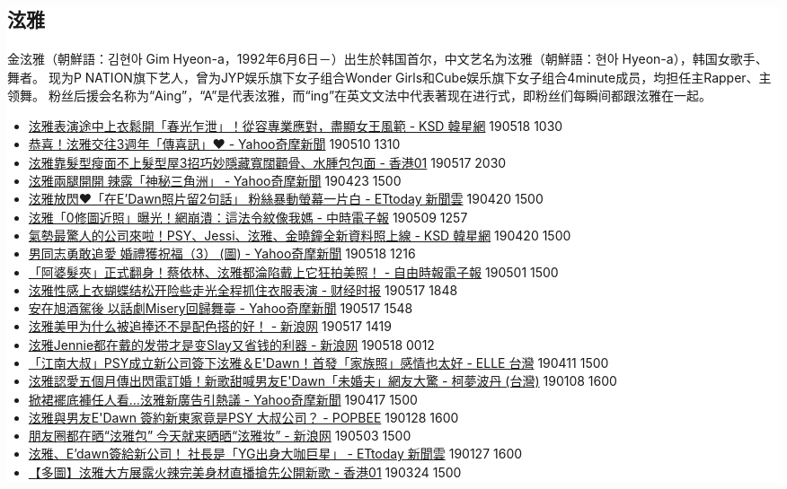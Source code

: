 ## 泫雅

金泫雅（朝鮮語：김현아 Gim Hyeon-a，1992年6月6日－）出生於韩国首尔，中文艺名为泫雅（朝鮮語：현아 Hyeon-a），韩国女歌手、舞者。
现为P NATION旗下艺人，曾为JYP娱乐旗下女子组合Wonder Girls和Cube娱乐旗下女子组合4minute成员，均担任主Rapper、主领舞。
粉丝后援会名称为“Aing”，“A”是代表泫雅，而“ing”在英文文法中代表著现在进行式，即粉丝们每瞬间都跟泫雅在一起。
- [泫雅表演途中上衣鬆開「春光乍泄」！從容專業應對，盡顯女王風範 - KSD 韓星網](https://www.koreastardaily.com/tc/news/116764 "泫雅表演途中上衣鬆開「春光乍泄」！從容專業應對，盡顯女王風範 - KSD 韓星網") 190518 1030
- [恭喜！泫雅交往3週年「傳喜訊」❤ - Yahoo奇摩新聞](https://tw.news.yahoo.com/%E6%81%AD%E5%96%9C-%E6%B3%AB%E9%9B%85%E4%BA%A4%E5%BE%803%E9%80%B1%E5%B9%B4-%E5%82%B3%E5%96%9C%E8%A8%8A-025506826.html "恭喜！泫雅交往3週年「傳喜訊」❤ - Yahoo奇摩新聞") 190510 1310
- [泫雅靠髮型瘦面不上髮型屋3招巧妙隱藏寬闊顴骨、水腫包包面 - 香港01](https://www.hk01.com/%E7%A9%BF%E6%90%AD%E7%AD%86%E8%A8%98/328884/%E6%B3%AB%E9%9B%85%E9%9D%A0%E9%AB%AE%E5%9E%8B%E7%98%A6%E9%9D%A2-%E4%B8%8D%E4%B8%8A%E9%AB%AE%E5%9E%8B%E5%B1%8B-3%E6%8B%9B%E5%B7%A7%E5%A6%99%E9%9A%B1%E8%97%8F%E5%AF%AC%E9%97%8A%E9%A1%B4%E9%AA%A8-%E6%B0%B4%E8%85%AB%E5%8C%85%E5%8C%85%E9%9D%A2 "泫雅靠髮型瘦面不上髮型屋3招巧妙隱藏寬闊顴骨、水腫包包面 - 香港01") 190517 2030
- [泫雅兩腿開開 辣露「神秘三角洲」 - Yahoo奇摩新聞](https://tw.news.yahoo.com/%E6%B3%AB%E9%9B%85%E5%85%A9%E8%85%BF%E9%96%8B%E9%96%8B-%E8%BE%A3%E9%9C%B2-%E7%A5%9E%E7%A7%98%E4%B8%89%E8%A7%92%E6%B4%B2-090005224.html "泫雅兩腿開開 辣露「神秘三角洲」 - Yahoo奇摩新聞") 190423 1500
- [泫雅放閃♥︎「在E’Dawn照片留2句話」 粉絲暴動螢幕一片白 - ETtoday 新聞雲](https://www.ettoday.net/news/20190420/1426920.htm "泫雅放閃♥︎「在E’Dawn照片留2句話」 粉絲暴動螢幕一片白 - ETtoday 新聞雲") 190420 1500
- [泫雅「0修圖近照」曝光！網崩潰：這法令紋像我媽 - 中時電子報](https://styletc.chinatimes.com/news/20190509002111-330301 "泫雅「0修圖近照」曝光！網崩潰：這法令紋像我媽 - 中時電子報") 190509 1257
- [氣勢最驚人的公司來啦！PSY、Jessi、泫雅、金曉鐘全新資料照上線 - KSD 韓星網](https://www.koreastardaily.com/tc/news/115938 "氣勢最驚人的公司來啦！PSY、Jessi、泫雅、金曉鐘全新資料照上線 - KSD 韓星網") 190420 1500
- [男同志勇敢追愛 婚禮獲祝福（3） (圖) - Yahoo奇摩新聞](https://tw.news.yahoo.com/%E7%94%B7%E5%90%8C%E5%BF%97%E5%8B%87%E6%95%A2%E8%BF%BD%E6%84%9B-%E5%A9%9A%E7%A6%AE%E7%8D%B2%E7%A5%9D%E7%A6%8F-3-%E5%9C%96-041641552.html "男同志勇敢追愛 婚禮獲祝福（3） (圖) - Yahoo奇摩新聞") 190518 1216
- [「阿婆髮夾」正式翻身！蔡依林、泫雅都淪陷戴上它狂拍美照！ - 自由時報電子報](https://istyle.ltn.com.tw/article/10322 "「阿婆髮夾」正式翻身！蔡依林、泫雅都淪陷戴上它狂拍美照！ - 自由時報電子報") 190501 1500
- [泫雅性感上衣蝴蝶结松开险些走光全程抓住衣服表演 - 财经时报](https://www.businesstimes.cn/articles-224696-20190517-8773886285.htm "泫雅性感上衣蝴蝶结松开险些走光全程抓住衣服表演 - 财经时报") 190517 1848
- [安在旭酒駕後 以話劇Misery回歸舞臺 - Yahoo奇摩新聞](https://tw.news.yahoo.com/%E5%AE%89%E5%9C%A8%E6%97%AD%E9%85%92%E9%A7%95%E5%BE%8C-%E4%BB%A5%E8%A9%B1%E5%8A%87misery%E5%9B%9E%E6%AD%B8%E8%88%9E%E8%87%BA-074846714.html "安在旭酒駕後 以話劇Misery回歸舞臺 - Yahoo奇摩新聞") 190517 1548
- [泫雅美甲为什么被追捧还不是配色搭的好！ - 新浪网](http://fashion.sina.com.cn/d/2019-05-17/1419/doc-ihvhiqax9334081.shtml "泫雅美甲为什么被追捧还不是配色搭的好！ - 新浪网") 190517 1419
- [泫雅Jennie都在戴的发带才是变Slay又省钱的利器 - 新浪网](http://fashion.sina.com.cn/s/ac/2019-05-18/0012/doc-ihvhiqax9301526.shtml "泫雅Jennie都在戴的发带才是变Slay又省钱的利器 - 新浪网") 190518 0012
- [「江南大叔」PSY成立新公司簽下泫雅＆E'Dawn！首發「家族照」感情也太好 - ELLE 台灣](https://www.elle.com/tw/entertainment/gossip/g27085299/psy-hyuna-edawn/ "「江南大叔」PSY成立新公司簽下泫雅＆E'Dawn！首發「家族照」感情也太好 - ELLE 台灣") 190411 1500
- [泫雅認愛五個月傳出閃電訂婚！新歌甜喊男友E'Dawn「未婚夫」網友大驚 - 柯夢波丹 (台灣)](https://www.cosmopolitan.com/tw/entertainment/celebrity-gossip/g25772455/hyuna-edawn-fiance/ "泫雅認愛五個月傳出閃電訂婚！新歌甜喊男友E'Dawn「未婚夫」網友大驚 - 柯夢波丹 (台灣)") 190108 1600
- [掀裙襬底褲任人看…泫雅新廣告引熱議 - Yahoo奇摩新聞](https://tw.news.yahoo.com/%E6%8E%80%E8%A3%99%E8%A5%AC%E5%BA%95%E8%A4%B2%E4%BB%BB%E4%BA%BA%E7%9C%8B-%E6%B3%AB%E9%9B%85%E6%96%B0%E5%BB%A3%E5%91%8A%E5%BC%95%E7%86%B1%E8%AD%B0-133005805.html "掀裙襬底褲任人看…泫雅新廣告引熱議 - Yahoo奇摩新聞") 190417 1500
- [泫雅與男友E'Dawn 簽約新東家竟是PSY 大叔公司？ - POPBEE](https://popbee.com/celebrities/celebrities-news/hyuna-kim-edawn-come-back-psy-p-nation-company/ "泫雅與男友E'Dawn 簽約新東家竟是PSY 大叔公司？ - POPBEE") 190128 1600
- [朋友圈都在晒“泫雅包” 今天就来晒晒“泫雅妆” - 新浪网](http://fashion.sina.com.cn/b/mk/2019-05-03/0016/doc-ihvhiqax5901317.shtml "朋友圈都在晒“泫雅包” 今天就来晒晒“泫雅妆” - 新浪网") 190503 1500
- [泫雅、E’dawn簽給新公司！ 社長是「YG出身大咖巨星」 - ETtoday 新聞雲](https://star.ettoday.net/news/1367006 "泫雅、E’dawn簽給新公司！ 社長是「YG出身大咖巨星」 - ETtoday 新聞雲") 190127 1600
- [【多圖】泫雅大方展露火辣完美身材直播搶先公開新歌 - 香港01](https://www.hk01.com/%E5%8D%B3%E6%99%82%E5%A8%9B%E6%A8%82/309698/%E5%A4%9A%E5%9C%96-%E6%B3%AB%E9%9B%85%E5%A4%A7%E6%96%B9%E5%B1%95%E9%9C%B2%E7%81%AB%E8%BE%A3%E5%AE%8C%E7%BE%8E%E8%BA%AB%E6%9D%90-%E7%9B%B4%E6%92%AD%E6%90%B6%E5%85%88%E5%85%AC%E9%96%8B%E6%96%B0%E6%AD%8C "【多圖】泫雅大方展露火辣完美身材直播搶先公開新歌 - 香港01") 190324 1500

